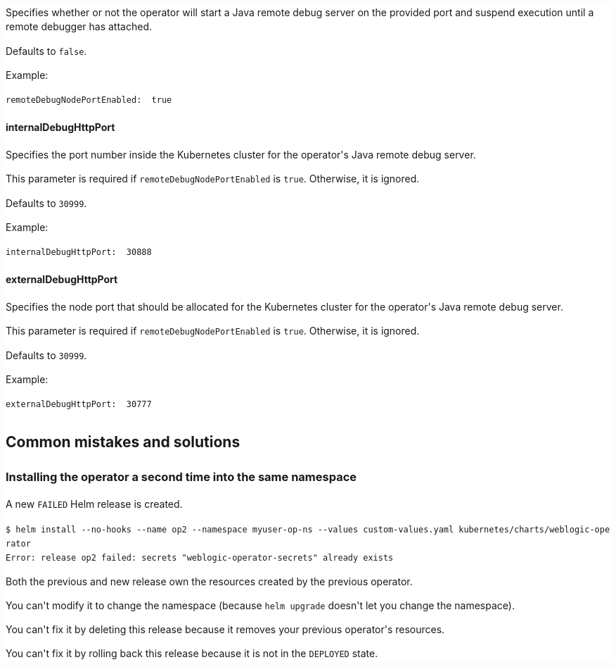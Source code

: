 Specifies whether or not the operator will start a Java remote debug server on the provided port and suspend execution until a remote debugger has attached.

Defaults to `false`.

Example:
```
remoteDebugNodePortEnabled:  true
```

#### internalDebugHttpPort

Specifies the port number inside the Kubernetes cluster for the operator's Java remote debug server.

This parameter is required if `remoteDebugNodePortEnabled` is `true`. Otherwise, it is ignored.

Defaults to `30999`.

Example:
```
internalDebugHttpPort:  30888
```

#### externalDebugHttpPort

Specifies the node port that should be allocated for the Kubernetes cluster for the operator's Java remote debug server.

This parameter is required if `remoteDebugNodePortEnabled` is `true`. Otherwise, it is ignored.

Defaults to `30999`.

Example:
```
externalDebugHttpPort:  30777
```

## Common mistakes and solutions

### Installing the operator a second time into the same namespace

A new `FAILED` Helm release is created.
```
$ helm install --no-hooks --name op2 --namespace myuser-op-ns --values custom-values.yaml kubernetes/charts/weblogic-operator
Error: release op2 failed: secrets "weblogic-operator-secrets" already exists
```

Both the previous and new release own the resources created by the previous operator.

You can't modify it to change the namespace (because `helm upgrade` doesn't let you change the namespace).

You can't fix it by deleting this release because it removes your previous operator's resources.

You can't fix it by rolling back this release because it is not in the `DEPLOYED` state.
